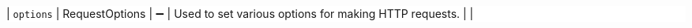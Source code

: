 | `options`                                                                                                                                                                                                                                                                                                                                                                                                                                                                                                                                                                                                                     | RequestOptions                                                                                                                                                                                                                                                                                                                                                                                                                                                                                                                                                                                                                | :heavy_minus_sign:                                                                                                                                                                                                                                                                                                                                                                                                                                                                                                                                                                                                            | Used to set various options for making HTTP requests.                                                                                                                                                                                                                                                                                                                                                                                                                                                                                                                                                                         |                                                                                                                                                                                                                                                                                                                                                                                                                                                                                                                                                                                                                               |